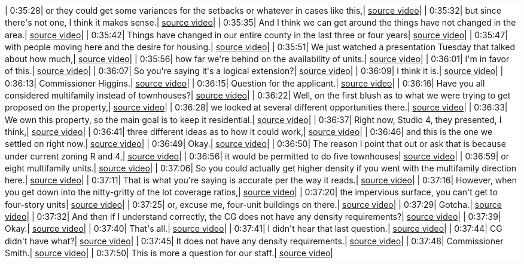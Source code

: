 | 0:35:28| or they could get some variances for the setbacks or whatever in cases like this,| [source video](https://archive.org/details/planning-r-399-230608?start=2128)|
| 0:35:32| but since there's not one, I think it makes sense.| [source video](https://archive.org/details/planning-r-399-230608?start=2132)|
| 0:35:35| And I think we can get around the things have not changed in the area.| [source video](https://archive.org/details/planning-r-399-230608?start=2135)|
| 0:35:42| Things have changed in our entire county in the last three or four years| [source video](https://archive.org/details/planning-r-399-230608?start=2142)|
| 0:35:47| with people moving here and the desire for housing.| [source video](https://archive.org/details/planning-r-399-230608?start=2147)|
| 0:35:51| We just watched a presentation Tuesday that talked about how much,| [source video](https://archive.org/details/planning-r-399-230608?start=2151)|
| 0:35:56| how far we're behind on the availability of units.| [source video](https://archive.org/details/planning-r-399-230608?start=2156)|
| 0:36:01| I'm in favor of this.| [source video](https://archive.org/details/planning-r-399-230608?start=2161)|
| 0:36:07| So you're saying it's a logical extension?| [source video](https://archive.org/details/planning-r-399-230608?start=2167)|
| 0:36:09| I think it is.| [source video](https://archive.org/details/planning-r-399-230608?start=2169)|
| 0:36:13| Commissioner Higgins.| [source video](https://archive.org/details/planning-r-399-230608?start=2173)|
| 0:36:15| Question for the applicant.| [source video](https://archive.org/details/planning-r-399-230608?start=2175)|
| 0:36:16| Have you all considered multifamily instead of townhouses?| [source video](https://archive.org/details/planning-r-399-230608?start=2176)|
| 0:36:22| Well, on the first blush as to what we were trying to get proposed on the property,| [source video](https://archive.org/details/planning-r-399-230608?start=2182)|
| 0:36:28| we looked at several different opportunities there.| [source video](https://archive.org/details/planning-r-399-230608?start=2188)|
| 0:36:33| We own this property, so the main goal is to keep it residential.| [source video](https://archive.org/details/planning-r-399-230608?start=2193)|
| 0:36:37| Right now, Studio 4, they presented, I think,| [source video](https://archive.org/details/planning-r-399-230608?start=2197)|
| 0:36:41| three different ideas as to how it could work,| [source video](https://archive.org/details/planning-r-399-230608?start=2201)|
| 0:36:46| and this is the one we settled on right now.| [source video](https://archive.org/details/planning-r-399-230608?start=2206)|
| 0:36:49| Okay.| [source video](https://archive.org/details/planning-r-399-230608?start=2209)|
| 0:36:50| The reason I point that out or ask that is because under current zoning R and 4,| [source video](https://archive.org/details/planning-r-399-230608?start=2210)|
| 0:36:56| it would be permitted to do five townhouses| [source video](https://archive.org/details/planning-r-399-230608?start=2216)|
| 0:36:59| or eight multifamily units.| [source video](https://archive.org/details/planning-r-399-230608?start=2219)|
| 0:37:06| So you could actually get higher density if you went with the multifamily direction here.| [source video](https://archive.org/details/planning-r-399-230608?start=2226)|
| 0:37:11| That is what you're saying is accurate per the way it reads.| [source video](https://archive.org/details/planning-r-399-230608?start=2231)|
| 0:37:16| However, when you get down into the nitty-gritty of the lot coverage ratios,| [source video](https://archive.org/details/planning-r-399-230608?start=2236)|
| 0:37:20| the impervious surface, you can't get to four-story units| [source video](https://archive.org/details/planning-r-399-230608?start=2240)|
| 0:37:25| or, excuse me, four-unit buildings on there.| [source video](https://archive.org/details/planning-r-399-230608?start=2245)|
| 0:37:29| Gotcha.| [source video](https://archive.org/details/planning-r-399-230608?start=2249)|
| 0:37:32| And then if I understand correctly, the CG does not have any density requirements?| [source video](https://archive.org/details/planning-r-399-230608?start=2252)|
| 0:37:39| Okay.| [source video](https://archive.org/details/planning-r-399-230608?start=2259)|
| 0:37:40| That's all.| [source video](https://archive.org/details/planning-r-399-230608?start=2260)|
| 0:37:41| I didn't hear that last question.| [source video](https://archive.org/details/planning-r-399-230608?start=2261)|
| 0:37:44| CG didn't have what?| [source video](https://archive.org/details/planning-r-399-230608?start=2264)|
| 0:37:45| It does not have any density requirements.| [source video](https://archive.org/details/planning-r-399-230608?start=2265)|
| 0:37:48| Commissioner Smith.| [source video](https://archive.org/details/planning-r-399-230608?start=2268)|
| 0:37:50| This is more a question for our staff.| [source video](https://archive.org/details/planning-r-399-230608?start=2270)|